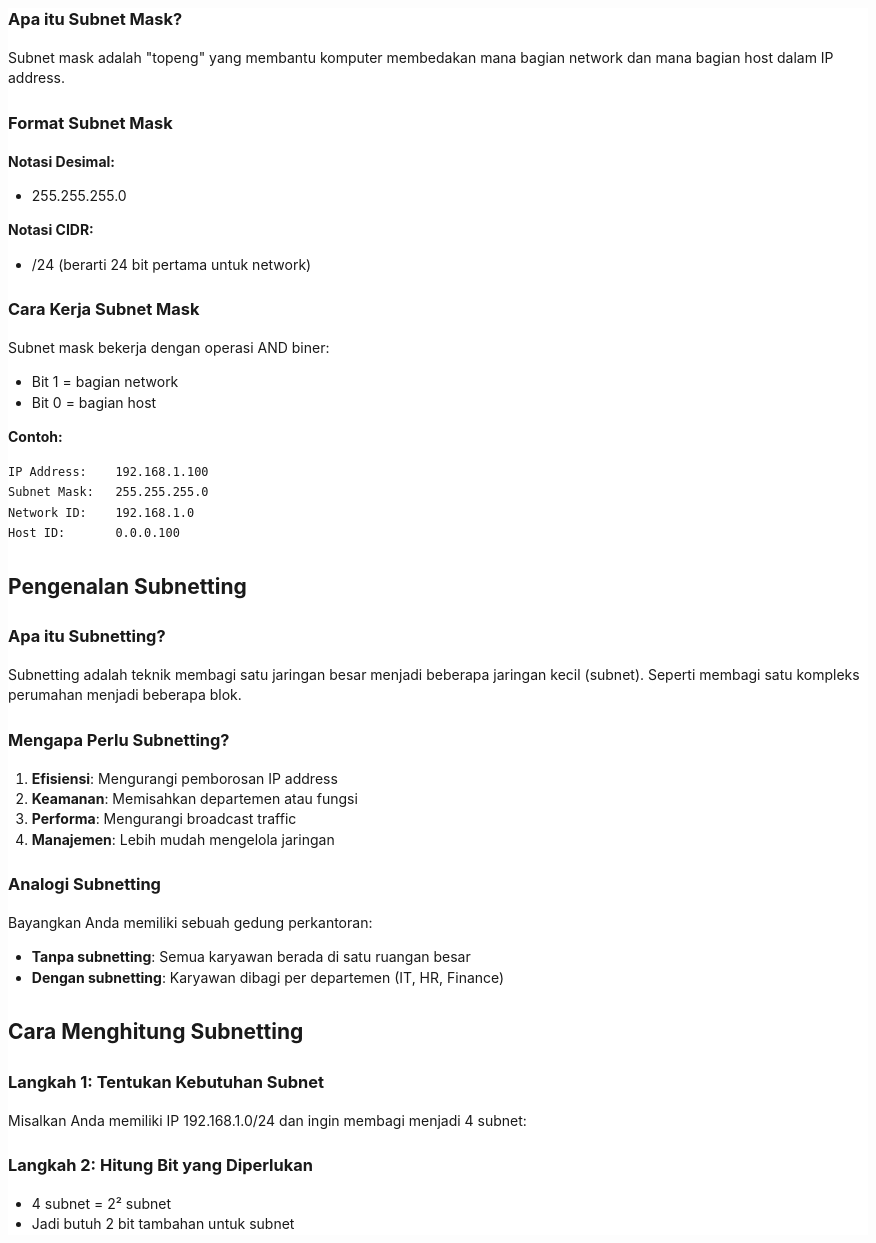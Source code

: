 ### Apa itu Subnet Mask?
Subnet mask adalah "topeng" yang membantu komputer membedakan mana bagian network dan mana bagian host dalam IP address.

### Format Subnet Mask
**Notasi Desimal:**
- 255.255.255.0

**Notasi CIDR:**
- /24 (berarti 24 bit pertama untuk network)

### Cara Kerja Subnet Mask
Subnet mask bekerja dengan operasi AND biner:
- Bit 1 = bagian network
- Bit 0 = bagian host

**Contoh:**
```
IP Address:    192.168.1.100
Subnet Mask:   255.255.255.0
Network ID:    192.168.1.0
Host ID:       0.0.0.100
```

## Pengenalan Subnetting

### Apa itu Subnetting?
Subnetting adalah teknik membagi satu jaringan besar menjadi beberapa jaringan kecil (subnet). Seperti membagi satu kompleks perumahan menjadi beberapa blok.

### Mengapa Perlu Subnetting?
1. **Efisiensi**: Mengurangi pemborosan IP address
2. **Keamanan**: Memisahkan departemen atau fungsi
3. **Performa**: Mengurangi broadcast traffic
4. **Manajemen**: Lebih mudah mengelola jaringan

### Analogi Subnetting
Bayangkan Anda memiliki sebuah gedung perkantoran:
- **Tanpa subnetting**: Semua karyawan berada di satu ruangan besar
- **Dengan subnetting**: Karyawan dibagi per departemen (IT, HR, Finance)

## Cara Menghitung Subnetting

### Langkah 1: Tentukan Kebutuhan Subnet
Misalkan Anda memiliki IP 192.168.1.0/24 dan ingin membagi menjadi 4 subnet:

### Langkah 2: Hitung Bit yang Diperlukan
- 4 subnet = 2² subnet
- Jadi butuh 2 bit tambahan untuk subnet
